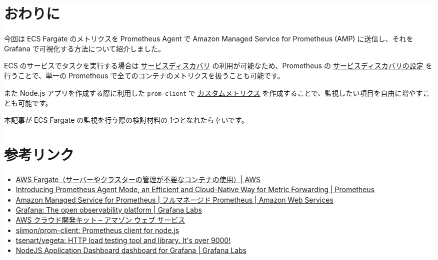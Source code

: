 # おわりに

今回は ECS Fargate のメトリクスを Prometheus Agent で Amazon Managed Service for Prometheus (AMP) に送信し、それを Grafana で可視化する方法について紹介しました。

ECS のサービスでタスクを実行する場合は [サービスディスカバリ](https://docs.aws.amazon.com/ja_jp/AmazonECS/latest/developerguide/service-discovery.html) の利用が可能なため、Prometheus の [サービスディスカバリの設定](https://prometheus.io/docs/prometheus/latest/configuration/configuration/#dns_sd_config) を行うことで、単一の Prometheus で全てのコンテナのメトリクスを扱うことも可能です。

また Node.js アプリを作成する際に利用した `prom-client` で [カスタムメトリクス](https://github.com/siimon/prom-client#custom-metrics) を作成することで、監視したい項目を自由に増やすことも可能です。

本記事が ECS Fargate の監視を行う際の検討材料の 1つとなれたら幸いです。

# 参考リンク

* [AWS Fargate（サーバーやクラスターの管理が不要なコンテナの使用）\| AWS](https://aws.amazon.com/jp/fargate/)
* [Introducing Prometheus Agent Mode, an Efficient and Cloud\-Native Way for Metric Forwarding \| Prometheus](https://prometheus.io/blog/2021/11/16/agent/)
* [Amazon Managed Service for Prometheus \| フルマネージド Prometheus \| Amazon Web Services](https://aws.amazon.com/jp/prometheus/)
* [Grafana: The open observability platform \| Grafana Labs](https://grafana.com/)
* [AWS クラウド開発キット – アマゾン ウェブ サービス](https://aws.amazon.com/jp/cdk/)
* [siimon/prom\-client: Prometheus client for node\.js](https://github.com/siimon/prom-client)
* [tsenart/vegeta: HTTP load testing tool and library\. It's over 9000\!](https://github.com/tsenart/vegeta)
* [NodeJS Application Dashboard dashboard for Grafana \| Grafana Labs](https://grafana.com/grafana/dashboards/11159)